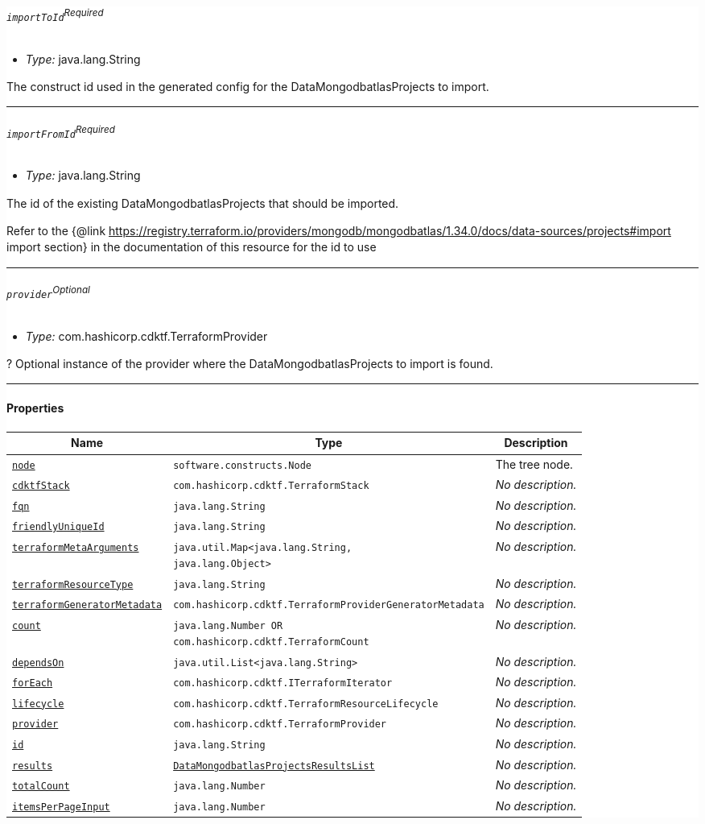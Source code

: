 
###### `importToId`<sup>Required</sup> <a name="importToId" id="@cdktf/provider-mongodbatlas.dataMongodbatlasProjects.DataMongodbatlasProjects.generateConfigForImport.parameter.importToId"></a>

- *Type:* java.lang.String

The construct id used in the generated config for the DataMongodbatlasProjects to import.

---

###### `importFromId`<sup>Required</sup> <a name="importFromId" id="@cdktf/provider-mongodbatlas.dataMongodbatlasProjects.DataMongodbatlasProjects.generateConfigForImport.parameter.importFromId"></a>

- *Type:* java.lang.String

The id of the existing DataMongodbatlasProjects that should be imported.

Refer to the {@link https://registry.terraform.io/providers/mongodb/mongodbatlas/1.34.0/docs/data-sources/projects#import import section} in the documentation of this resource for the id to use

---

###### `provider`<sup>Optional</sup> <a name="provider" id="@cdktf/provider-mongodbatlas.dataMongodbatlasProjects.DataMongodbatlasProjects.generateConfigForImport.parameter.provider"></a>

- *Type:* com.hashicorp.cdktf.TerraformProvider

? Optional instance of the provider where the DataMongodbatlasProjects to import is found.

---

#### Properties <a name="Properties" id="Properties"></a>

| **Name** | **Type** | **Description** |
| --- | --- | --- |
| <code><a href="#@cdktf/provider-mongodbatlas.dataMongodbatlasProjects.DataMongodbatlasProjects.property.node">node</a></code> | <code>software.constructs.Node</code> | The tree node. |
| <code><a href="#@cdktf/provider-mongodbatlas.dataMongodbatlasProjects.DataMongodbatlasProjects.property.cdktfStack">cdktfStack</a></code> | <code>com.hashicorp.cdktf.TerraformStack</code> | *No description.* |
| <code><a href="#@cdktf/provider-mongodbatlas.dataMongodbatlasProjects.DataMongodbatlasProjects.property.fqn">fqn</a></code> | <code>java.lang.String</code> | *No description.* |
| <code><a href="#@cdktf/provider-mongodbatlas.dataMongodbatlasProjects.DataMongodbatlasProjects.property.friendlyUniqueId">friendlyUniqueId</a></code> | <code>java.lang.String</code> | *No description.* |
| <code><a href="#@cdktf/provider-mongodbatlas.dataMongodbatlasProjects.DataMongodbatlasProjects.property.terraformMetaArguments">terraformMetaArguments</a></code> | <code>java.util.Map<java.lang.String, java.lang.Object></code> | *No description.* |
| <code><a href="#@cdktf/provider-mongodbatlas.dataMongodbatlasProjects.DataMongodbatlasProjects.property.terraformResourceType">terraformResourceType</a></code> | <code>java.lang.String</code> | *No description.* |
| <code><a href="#@cdktf/provider-mongodbatlas.dataMongodbatlasProjects.DataMongodbatlasProjects.property.terraformGeneratorMetadata">terraformGeneratorMetadata</a></code> | <code>com.hashicorp.cdktf.TerraformProviderGeneratorMetadata</code> | *No description.* |
| <code><a href="#@cdktf/provider-mongodbatlas.dataMongodbatlasProjects.DataMongodbatlasProjects.property.count">count</a></code> | <code>java.lang.Number OR com.hashicorp.cdktf.TerraformCount</code> | *No description.* |
| <code><a href="#@cdktf/provider-mongodbatlas.dataMongodbatlasProjects.DataMongodbatlasProjects.property.dependsOn">dependsOn</a></code> | <code>java.util.List<java.lang.String></code> | *No description.* |
| <code><a href="#@cdktf/provider-mongodbatlas.dataMongodbatlasProjects.DataMongodbatlasProjects.property.forEach">forEach</a></code> | <code>com.hashicorp.cdktf.ITerraformIterator</code> | *No description.* |
| <code><a href="#@cdktf/provider-mongodbatlas.dataMongodbatlasProjects.DataMongodbatlasProjects.property.lifecycle">lifecycle</a></code> | <code>com.hashicorp.cdktf.TerraformResourceLifecycle</code> | *No description.* |
| <code><a href="#@cdktf/provider-mongodbatlas.dataMongodbatlasProjects.DataMongodbatlasProjects.property.provider">provider</a></code> | <code>com.hashicorp.cdktf.TerraformProvider</code> | *No description.* |
| <code><a href="#@cdktf/provider-mongodbatlas.dataMongodbatlasProjects.DataMongodbatlasProjects.property.id">id</a></code> | <code>java.lang.String</code> | *No description.* |
| <code><a href="#@cdktf/provider-mongodbatlas.dataMongodbatlasProjects.DataMongodbatlasProjects.property.results">results</a></code> | <code><a href="#@cdktf/provider-mongodbatlas.dataMongodbatlasProjects.DataMongodbatlasProjectsResultsList">DataMongodbatlasProjectsResultsList</a></code> | *No description.* |
| <code><a href="#@cdktf/provider-mongodbatlas.dataMongodbatlasProjects.DataMongodbatlasProjects.property.totalCount">totalCount</a></code> | <code>java.lang.Number</code> | *No description.* |
| <code><a href="#@cdktf/provider-mongodbatlas.dataMongodbatlasProjects.DataMongodbatlasProjects.property.itemsPerPageInput">itemsPerPageInput</a></code> | <code>java.lang.Number</code> | *No description.* |